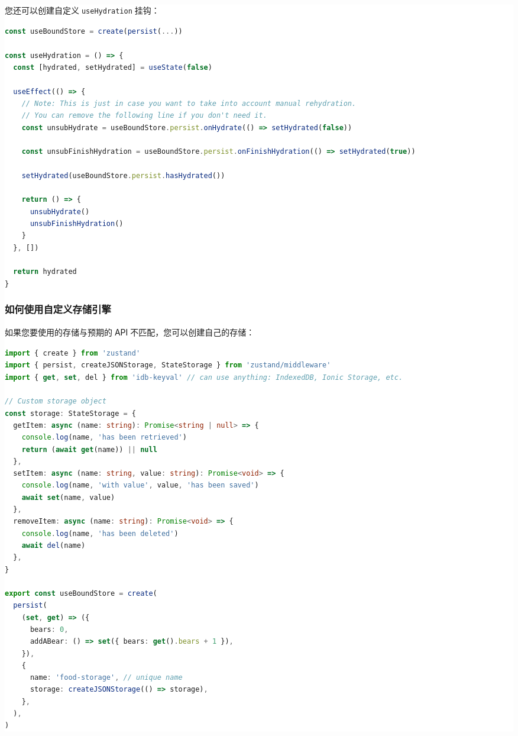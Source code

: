 您还可以创建自定义 `useHydration` 挂钩：

```ts
const useBoundStore = create(persist(...))

const useHydration = () => {
  const [hydrated, setHydrated] = useState(false)

  useEffect(() => {
    // Note: This is just in case you want to take into account manual rehydration.
    // You can remove the following line if you don't need it.
    const unsubHydrate = useBoundStore.persist.onHydrate(() => setHydrated(false))

    const unsubFinishHydration = useBoundStore.persist.onFinishHydration(() => setHydrated(true))

    setHydrated(useBoundStore.persist.hasHydrated())

    return () => {
      unsubHydrate()
      unsubFinishHydration()
    }
  }, [])

  return hydrated
}
```

### 如何使用自定义存储引擎

如果您要使用的存储与预期的 API 不匹配，您可以创建自己的存储：

```ts
import { create } from 'zustand'
import { persist, createJSONStorage, StateStorage } from 'zustand/middleware'
import { get, set, del } from 'idb-keyval' // can use anything: IndexedDB, Ionic Storage, etc.

// Custom storage object
const storage: StateStorage = {
  getItem: async (name: string): Promise<string | null> => {
    console.log(name, 'has been retrieved')
    return (await get(name)) || null
  },
  setItem: async (name: string, value: string): Promise<void> => {
    console.log(name, 'with value', value, 'has been saved')
    await set(name, value)
  },
  removeItem: async (name: string): Promise<void> => {
    console.log(name, 'has been deleted')
    await del(name)
  },
}

export const useBoundStore = create(
  persist(
    (set, get) => ({
      bears: 0,
      addABear: () => set({ bears: get().bears + 1 }),
    }),
    {
      name: 'food-storage', // unique name
      storage: createJSONStorage(() => storage),
    },
  ),
)
```
